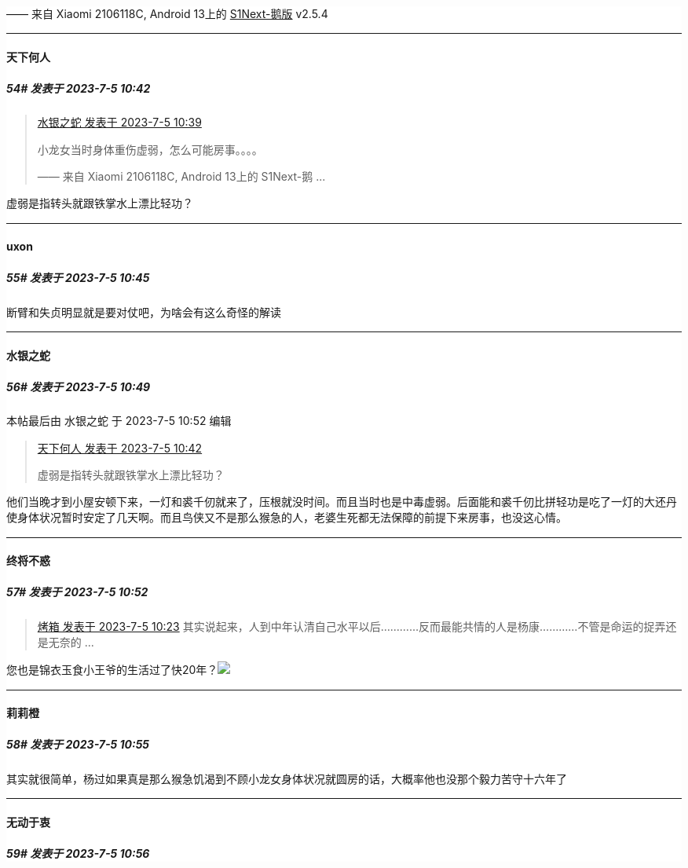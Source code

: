 —— 来自 Xiaomi 2106118C, Android 13上的 [S1Next-鹅版](https://github.com/ykrank/S1-Next/releases) v2.5.4

*****

####  天下何人  
##### 54#       发表于 2023-7-5 10:42

<blockquote><a href="httphttps://bbs.saraba1st.com/2b/forum.php?mod=redirect&amp;goto=findpost&amp;pid=61554639&amp;ptid=2143049" target="_blank">水银之蛇 发表于 2023-7-5 10:39</a>

小龙女当时身体重伤虚弱，怎么可能房事。。。。

—— 来自 Xiaomi 2106118C, Android 13上的 S1Next-鹅 ...</blockquote>
虚弱是指转头就跟铁掌水上漂比轻功？

*****

####  uxon  
##### 55#       发表于 2023-7-5 10:45

断臂和失贞明显就是要对仗吧，为啥会有这么奇怪的解读

*****

####  水银之蛇  
##### 56#       发表于 2023-7-5 10:49

 本帖最后由 水银之蛇 于 2023-7-5 10:52 编辑 
<blockquote><a href="httphttps://bbs.saraba1st.com/2b/forum.php?mod=redirect&amp;goto=findpost&amp;pid=61554686&amp;ptid=2143049" target="_blank">天下何人 发表于 2023-7-5 10:42</a>

虚弱是指转头就跟铁掌水上漂比轻功？</blockquote>
他们当晚才到小屋安顿下来，一灯和裘千仞就来了，压根就没时间。而且当时也是中毒虚弱。后面能和裘千仞比拼轻功是吃了一灯的大还丹使身体状况暂时安定了几天啊。而且鸟侠又不是那么猴急的人，老婆生死都无法保障的前提下来房事，也没这心情。

*****

####  终将不惑  
##### 57#       发表于 2023-7-5 10:52

<blockquote><a href="httphttps://bbs.saraba1st.com/2b/forum.php?mod=redirect&amp;goto=findpost&amp;pid=61554393&amp;ptid=2143049" target="_blank">烤箱 发表于 2023-7-5 10:23</a>
其实说起来，人到中年认清自己水平以后…………反而最能共情的人是杨康…………不管是命运的捉弄还是无奈的 ...</blockquote>
您也是锦衣玉食小王爷的生活过了快20年？<img src="https://static.saraba1st.com/image/smiley/face2017/020.png" referrerpolicy="no-referrer">

*****

####  莉莉橙  
##### 58#       发表于 2023-7-5 10:55

其实就很简单，杨过如果真是那么猴急饥渴到不顾小龙女身体状况就圆房的话，大概率他也没那个毅力苦守十六年了

*****

####  无动于衷  
##### 59#       发表于 2023-7-5 10:56
